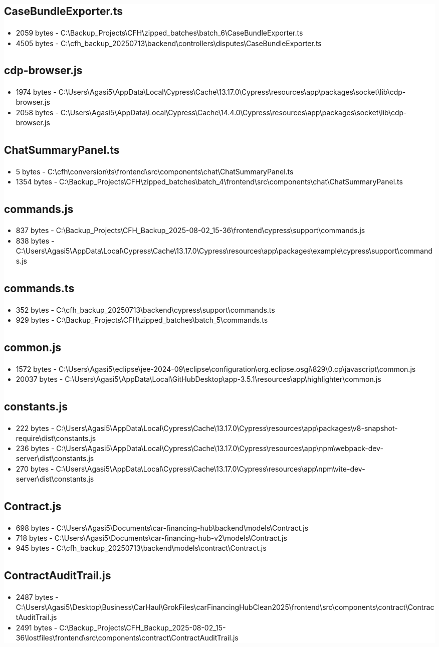 ## CaseBundleExporter.ts
- 2059 bytes - C:\Backup_Projects\CFH\zipped_batches\batch_6\CaseBundleExporter.ts
- 4505 bytes - C:\cfh_backup_20250713\backend\controllers\disputes\CaseBundleExporter.ts

## cdp-browser.js
- 1974 bytes - C:\Users\Agasi5\AppData\Local\Cypress\Cache\13.17.0\Cypress\resources\app\packages\socket\lib\cdp-browser.js
- 2058 bytes - C:\Users\Agasi5\AppData\Local\Cypress\Cache\14.4.0\Cypress\resources\app\packages\socket\lib\cdp-browser.js

## ChatSummaryPanel.ts
- 5 bytes - C:\cfh\conversion\ts\frontend\src\components\chat\ChatSummaryPanel.ts
- 1354 bytes - C:\Backup_Projects\CFH\zipped_batches\batch_4\frontend\src\components\chat\ChatSummaryPanel.ts

## commands.js
- 837 bytes - C:\Backup_Projects\CFH_Backup_2025-08-02_15-36\frontend\cypress\support\commands.js
- 838 bytes - C:\Users\Agasi5\AppData\Local\Cypress\Cache\13.17.0\Cypress\resources\app\packages\example\cypress\support\commands.js

## commands.ts
- 352 bytes - C:\cfh_backup_20250713\backend\cypress\support\commands.ts
- 929 bytes - C:\Backup_Projects\CFH\zipped_batches\batch_5\commands.ts

## common.js
- 1572 bytes - C:\Users\Agasi5\eclipse\jee-2024-09\eclipse\configuration\org.eclipse.osgi\829\0\.cp\javascript\common.js
- 20037 bytes - C:\Users\Agasi5\AppData\Local\GitHubDesktop\app-3.5.1\resources\app\highlighter\common.js

## constants.js
- 222 bytes - C:\Users\Agasi5\AppData\Local\Cypress\Cache\13.17.0\Cypress\resources\app\packages\v8-snapshot-require\dist\constants.js
- 236 bytes - C:\Users\Agasi5\AppData\Local\Cypress\Cache\13.17.0\Cypress\resources\app\npm\webpack-dev-server\dist\constants.js
- 270 bytes - C:\Users\Agasi5\AppData\Local\Cypress\Cache\13.17.0\Cypress\resources\app\npm\vite-dev-server\dist\constants.js

## Contract.js
- 698 bytes - C:\Users\Agasi5\Documents\car-financing-hub\backend\models\Contract.js
- 718 bytes - C:\Users\Agasi5\Documents\car-financing-hub-v2\models\Contract.js
- 945 bytes - C:\cfh_backup_20250713\backend\models\contract\Contract.js

## ContractAuditTrail.js
- 2487 bytes - C:\Users\Agasi5\Desktop\Business\CarHaul\GrokFiles\carFinancingHubClean2025\frontend\src\components\contract\ContractAuditTrail.js
- 2491 bytes - C:\Backup_Projects\CFH_Backup_2025-08-02_15-36\lostfiles\frontend\src\components\contract\ContractAuditTrail.js
